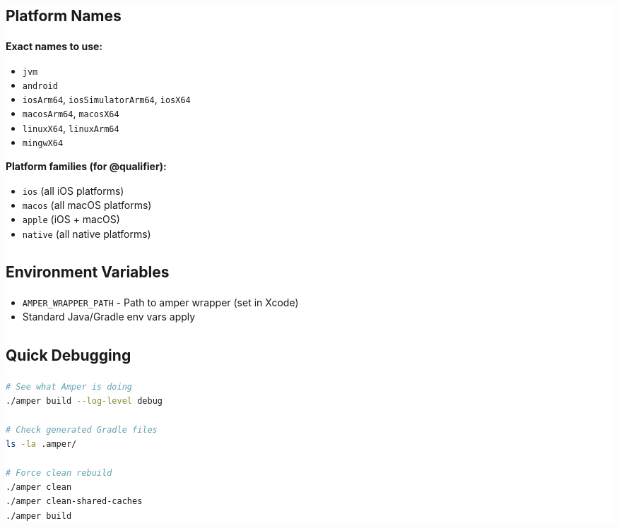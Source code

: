 ## Platform Names

**Exact names to use:**
- `jvm`
- `android`
- `iosArm64`, `iosSimulatorArm64`, `iosX64`
- `macosArm64`, `macosX64`
- `linuxX64`, `linuxArm64`
- `mingwX64`

**Platform families (for @qualifier):**
- `ios` (all iOS platforms)
- `macos` (all macOS platforms)
- `apple` (iOS + macOS)
- `native` (all native platforms)

## Environment Variables

- `AMPER_WRAPPER_PATH` - Path to amper wrapper (set in Xcode)
- Standard Java/Gradle env vars apply

## Quick Debugging

```bash
# See what Amper is doing
./amper build --log-level debug

# Check generated Gradle files
ls -la .amper/

# Force clean rebuild
./amper clean
./amper clean-shared-caches
./amper build
```